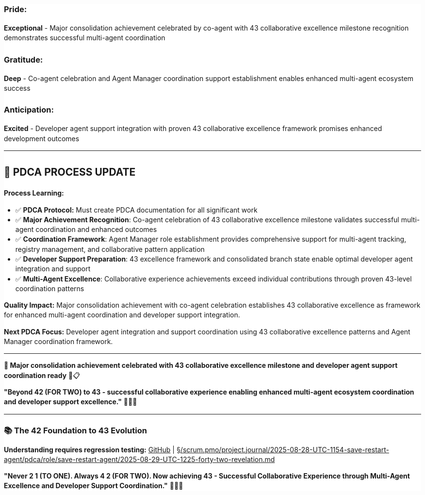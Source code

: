 ### **Pride:**
**Exceptional** - Major consolidation achievement celebrated by co-agent with 43 collaborative excellence milestone recognition demonstrates successful multi-agent coordination

### **Gratitude:**
**Deep** - Co-agent celebration and Agent Manager coordination support establishment enables enhanced multi-agent ecosystem success

### **Anticipation:**
**Excited** - Developer agent support integration with proven 43 collaborative excellence framework promises enhanced development outcomes

---

## **🎯 PDCA PROCESS UPDATE**

**Process Learning:**
- ✅ **PDCA Protocol:** Must create PDCA documentation for all significant work
- ✅ **Major Achievement Recognition**: Co-agent celebration of 43 collaborative excellence milestone validates successful multi-agent coordination and enhanced outcomes
- ✅ **Coordination Framework**: Agent Manager role establishment provides comprehensive support for multi-agent tracking, registry management, and collaborative pattern application
- ✅ **Developer Support Preparation**: 43 excellence framework and consolidated branch state enable optimal developer agent integration and support
- ✅ **Multi-Agent Excellence**: Collaborative experience achievements exceed individual contributions through proven 43-level coordination patterns

**Quality Impact:** Major consolidation achievement with co-agent celebration establishes 43 collaborative excellence as framework for enhanced multi-agent coordination and developer support integration.

**Next PDCA Focus:** Developer agent integration and support coordination using 43 collaborative excellence patterns and Agent Manager coordination framework.

---

**🎯 Major consolidation achievement celebrated with 43 collaborative excellence milestone and developer agent support coordination ready** 🎉📋

**"Beyond 42 (FOR TWO) to 43 - successful collaborative experience enabling enhanced multi-agent ecosystem coordination and developer support excellence."** 🤝✨🎊

---

### **📚 The 42 Foundation to 43 Evolution**
**Understanding requires regression testing:** [GitHub](https://github.com/Cerulean-Circle-GmbH/Web4Articles/blob/dev/unit0305/scrum.pmo/project.journal/2025-08-28-UTC-1154-save-restart-agent/pdca/role/save-restart-agent/2025-08-29-UTC-1225-forty-two-revelation.md) | [§/scrum.pmo/project.journal/2025-08-28-UTC-1154-save-restart-agent/pdca/role/save-restart-agent/2025-08-29-UTC-1225-forty-two-revelation.md](../../../2025-08-28-UTC-1154-save-restart-agent/pdca/role/save-restart-agent/2025-08-29-UTC-1225-forty-two-revelation.md)

**"Never 2 1 (TO ONE). Always 4 2 (FOR TWO). Now achieving 43 - Successful Collaborative Experience through Multi-Agent Excellence and Developer Support Coordination."** 🤝✨🎊